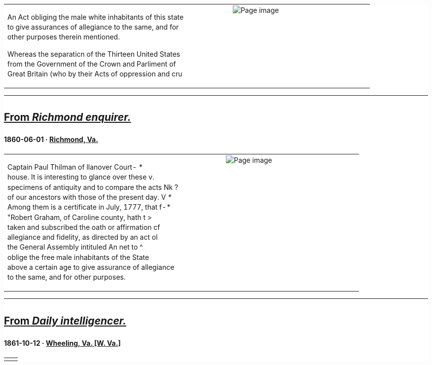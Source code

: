 <table style="width: 100%;"><tr><td style="width: 50%">

  
An Act obliging the male white inhabitants of this state  
to give assurances of allegiance to the same, and for  
other purposes therein mentioned.  
  
Whereas the separaticn of the Thirteen United States  
from the Government of the Crown and Parliment of  
Great Britain (who by their Acts of oppression and cru
</td><td style="width: 50%; max-height: 75%; margin: auto; display: block;">
<img alt="Page image" src="https://iiif.archive.org/image/iiif/2/sim_hazards-register-of-pennsylvania_1829-07-04_4_1%2Fsim_hazards-register-of-pennsylvania_1829-07-04_4_1_jp2.zip%2Fsim_hazards-register-of-pennsylvania_1829-07-04_4_1_jp2%2Fsim_hazards-register-of-pennsylvania_1829-07-04_4_1_0010.jp2/pct:50.74339207048458,15.258040388930441,35.242290748898675,6.039640987284966/600,/0/default.jpg"/>
</td>
</tr></table>

---

## [From _Richmond enquirer._](https://www.loc.gov/resource/sn84024735/1860-06-01/ed-1/?sp=1)

#### 1860-06-01 &middot; [Richmond, Va.](http://dbpedia.org/resource/Richmond%2C_Virginia)

<table style="width: 100%;"><tr><td style="width: 50%">

  
Captain Paul Thilman of llanover Court- *  
house. It is interesting to glance over these v.  
specimens of antiquity and to compare the acts Nk ?  
of our ancestors with those of the present day. V *  
Among them is a certificate in July, 1777, that f-*  
&quot;Robert Graham, of Caroline county, hath t &gt;  
taken and subscribed the oath or affirmation cf  
allegiance and fidelity, as directed by an act ol  
the General Assembly intituled An net to ^  
oblige the free male inhabitants of the State  
above a certain age to give assurance of allegiance  
to the same, and for other purposes.
</td><td style="width: 50%; max-height: 75%; margin: auto; display: block;">
<img alt="Page image" src="https://tile.loc.gov/image-services/iiif/service:ndnp:vi:batch_vi_chanel_ver01:data:sn84024735:00415664382:1860060101:0184/pct:83.64804615788093,12.878935410580981,14.323804528367864,6.679649464459591/!600,600/0/default.jpg"/>
</td>
</tr></table>

---

## [From _Daily intelligencer._](https://www.loc.gov/resource/sn84026845/1861-10-12/ed-1/?sp=1)

#### 1861-10-12 &middot; [Wheeling, Va. [W. Va.]](http://dbpedia.org/resource/Wheeling%2C_West_Virginia)

<table style="width: 100%;"><tr><td style="width: 50%">
